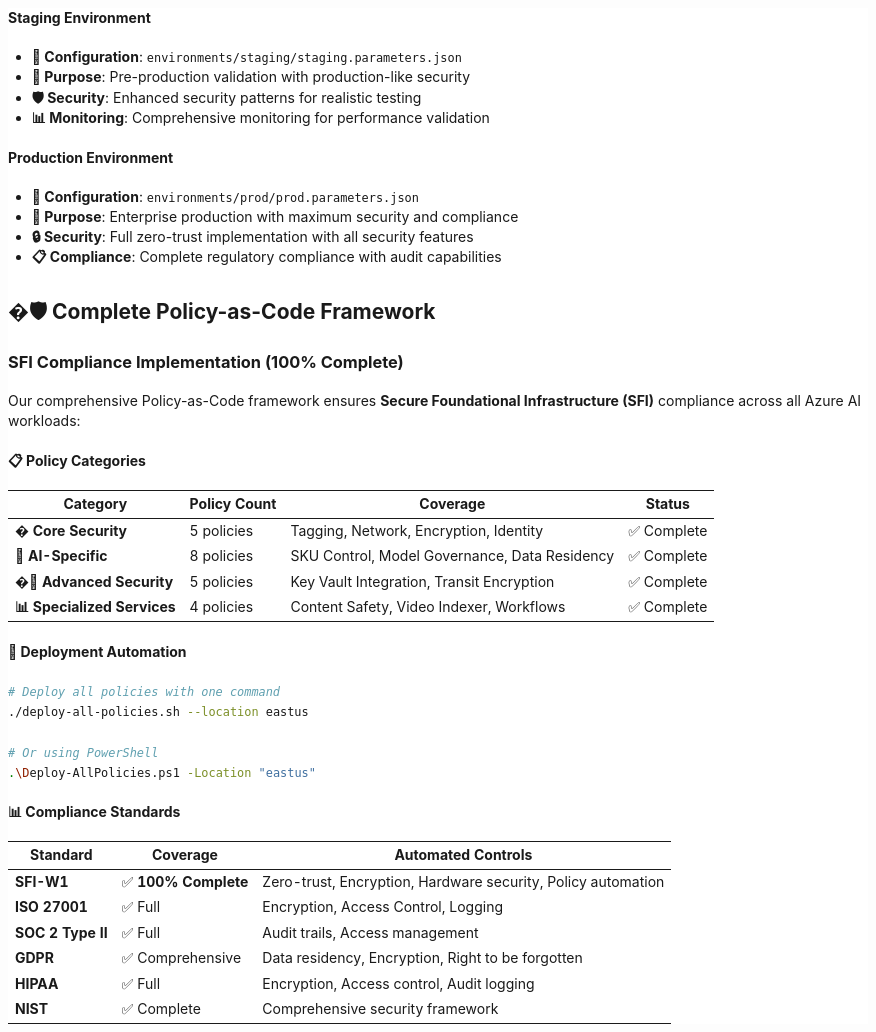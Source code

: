 #### **Staging Environment** 
- **📝 Configuration**: `environments/staging/staging.parameters.json`
- **🎯 Purpose**: Pre-production validation with production-like security
- **🛡️ Security**: Enhanced security patterns for realistic testing
- **📊 Monitoring**: Comprehensive monitoring for performance validation

#### **Production Environment**
- **📝 Configuration**: `environments/prod/prod.parameters.json`
- **🎯 Purpose**: Enterprise production with maximum security and compliance
- **🔒 Security**: Full zero-trust implementation with all security features
- **📋 Compliance**: Complete regulatory compliance with audit capabilities

## �🛡️ **Complete Policy-as-Code Framework**

### **SFI Compliance Implementation** (100% Complete)

Our comprehensive Policy-as-Code framework ensures **Secure Foundational Infrastructure (SFI)** compliance across all Azure AI workloads:

#### **📋 Policy Categories**

| Category | Policy Count | Coverage | Status |
|----------|--------------|----------|--------|
| **� Core Security** | 5 policies | Tagging, Network, Encryption, Identity | ✅ Complete |
| **🤖 AI-Specific** | 8 policies | SKU Control, Model Governance, Data Residency | ✅ Complete |
| **�🔐 Advanced Security** | 5 policies | Key Vault Integration, Transit Encryption | ✅ Complete |
| **📊 Specialized Services** | 4 policies | Content Safety, Video Indexer, Workflows | ✅ Complete |

#### **🚀 Deployment Automation**

```bash
# Deploy all policies with one command
./deploy-all-policies.sh --location eastus

# Or using PowerShell
.\Deploy-AllPolicies.ps1 -Location "eastus"
```

#### **📊 Compliance Standards**

| Standard | Coverage | Automated Controls |
|----------|----------|-------------------|
| **SFI-W1** | ✅ **100% Complete** | Zero-trust, Encryption, Hardware security, Policy automation |
| **ISO 27001** | ✅ Full | Encryption, Access Control, Logging |
| **SOC 2 Type II** | ✅ Full | Audit trails, Access management |
| **GDPR** | ✅ Comprehensive | Data residency, Encryption, Right to be forgotten |
| **HIPAA** | ✅ Full | Encryption, Access control, Audit logging |
| **NIST** | ✅ Complete | Comprehensive security framework |
